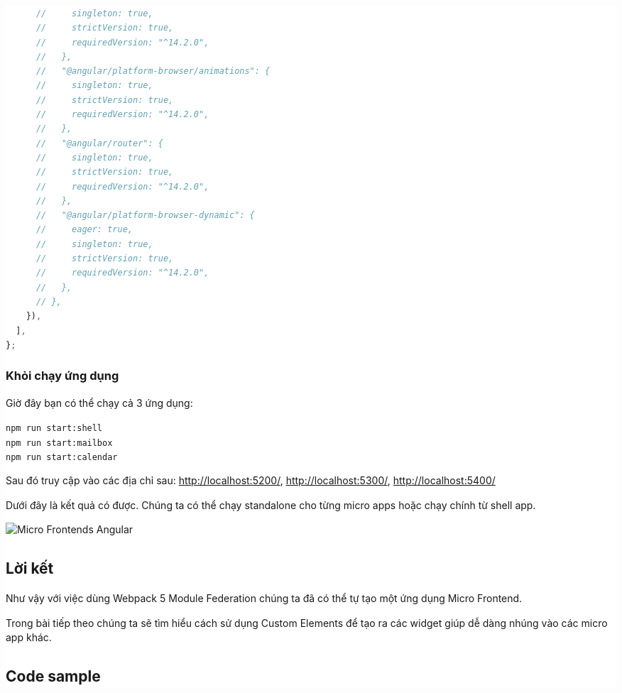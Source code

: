 ```js
      //     singleton: true,
      //     strictVersion: true,
      //     requiredVersion: "^14.2.0",
      //   },
      //   "@angular/platform-browser/animations": {
      //     singleton: true,
      //     strictVersion: true,
      //     requiredVersion: "^14.2.0",
      //   },
      //   "@angular/router": {
      //     singleton: true,
      //     strictVersion: true,
      //     requiredVersion: "^14.2.0",
      //   },
      //   "@angular/platform-browser-dynamic": {
      //     eager: true,
      //     singleton: true,
      //     strictVersion: true,
      //     requiredVersion: "^14.2.0",
      //   },
      // },
    }),
  ],
};
```

### Khỏi chạy ứng dụng

Giờ đây bạn có thể chạy cả 3 ứng dụng:
```sh
npm run start:shell
npm run start:mailbox
npm run start:calendar
```

Sau đó truy cập vào các địa chỉ sau:
[http://localhost:5200/](http://localhost:5200/), [http://localhost:5300/](http://localhost:5300/), [http://localhost:5400/](http://localhost:5400/)

Dưới đây là kết quả có được. Chúng ta có thể chạy standalone cho từng micro apps hoặc chạy chính từ shell app.

![Micro Frontends Angular](./assets/micro-frontends.gif)

## Lời kết
Như vậy với việc dùng Webpack 5 Module Federation chúng ta đã có thể tự tạo một ứng dụng Micro Frontend.

Trong bài tiếp theo chúng ta sẽ tìm hiểu cách sử dụng Custom Elements để tạo ra các widget giúp dễ dàng nhúng vào các micro app khác.

## Code sample
